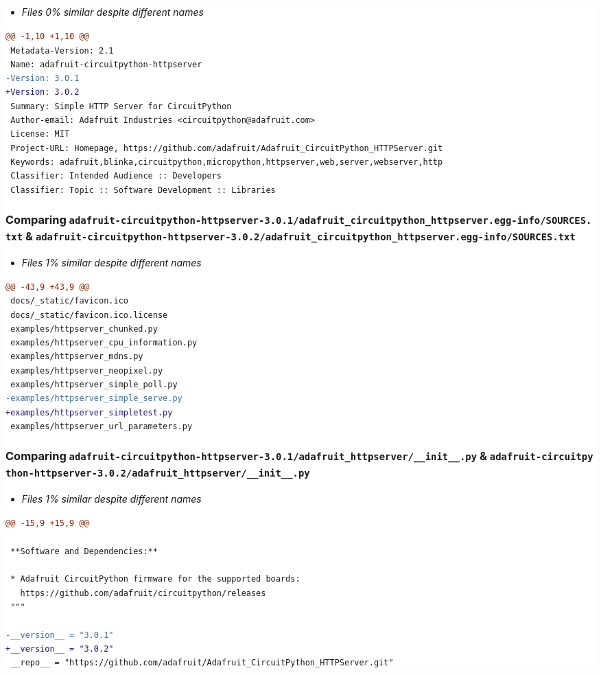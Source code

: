  * *Files 0% similar despite different names*

```diff
@@ -1,10 +1,10 @@
 Metadata-Version: 2.1
 Name: adafruit-circuitpython-httpserver
-Version: 3.0.1
+Version: 3.0.2
 Summary: Simple HTTP Server for CircuitPython
 Author-email: Adafruit Industries <circuitpython@adafruit.com>
 License: MIT
 Project-URL: Homepage, https://github.com/adafruit/Adafruit_CircuitPython_HTTPServer.git
 Keywords: adafruit,blinka,circuitpython,micropython,httpserver,web,server,webserver,http
 Classifier: Intended Audience :: Developers
 Classifier: Topic :: Software Development :: Libraries
```

### Comparing `adafruit-circuitpython-httpserver-3.0.1/adafruit_circuitpython_httpserver.egg-info/SOURCES.txt` & `adafruit-circuitpython-httpserver-3.0.2/adafruit_circuitpython_httpserver.egg-info/SOURCES.txt`

 * *Files 1% similar despite different names*

```diff
@@ -43,9 +43,9 @@
 docs/_static/favicon.ico
 docs/_static/favicon.ico.license
 examples/httpserver_chunked.py
 examples/httpserver_cpu_information.py
 examples/httpserver_mdns.py
 examples/httpserver_neopixel.py
 examples/httpserver_simple_poll.py
-examples/httpserver_simple_serve.py
+examples/httpserver_simpletest.py
 examples/httpserver_url_parameters.py
```

### Comparing `adafruit-circuitpython-httpserver-3.0.1/adafruit_httpserver/__init__.py` & `adafruit-circuitpython-httpserver-3.0.2/adafruit_httpserver/__init__.py`

 * *Files 1% similar despite different names*

```diff
@@ -15,9 +15,9 @@
 
 **Software and Dependencies:**
 
 * Adafruit CircuitPython firmware for the supported boards:
   https://github.com/adafruit/circuitpython/releases
 """
 
-__version__ = "3.0.1"
+__version__ = "3.0.2"
 __repo__ = "https://github.com/adafruit/Adafruit_CircuitPython_HTTPServer.git"
```
